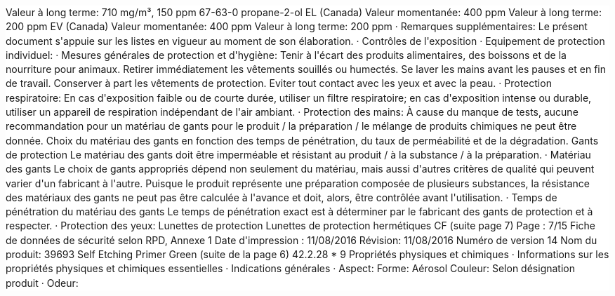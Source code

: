 Valeur à long terme: 710 mg/m³, 150 ppm
67-63-0 propane-2-ol
EL (Canada) Valeur momentanée: 400 ppm
Valeur à long terme: 200 ppm
EV (Canada) Valeur momentanée: 400 ppm
Valeur à long terme: 200 ppm
· Remarques supplémentaires:
Le présent document s'appuie sur les listes en vigueur au moment de son élaboration.
· Contrôles de l'exposition
· Equipement de protection individuel:
· Mesures générales de protection et d'hygiène:
Tenir à l'écart des produits alimentaires, des boissons et de la nourriture pour animaux.
Retirer immédiatement les vêtements souillés ou humectés.
Se laver les mains avant les pauses et en fin de travail.
Conserver à part les vêtements de protection.
Eviter tout contact avec les yeux et avec la peau.
· Protection respiratoire:
En cas d'exposition faible ou de courte durée, utiliser un filtre respiratoire; en cas d'exposition intense ou
durable, utiliser un appareil de respiration indépendant de l'air ambiant.
· Protection des mains:
À cause du manque de tests, aucune recommandation pour un matériau de gants pour le produit / la préparation /
le mélange de produits chimiques ne peut être donnée.
Choix du matériau des gants en fonction des temps de pénétration, du taux de perméabilité et de la dégradation.
Gants de protection
Le matériau des gants doit être imperméable et résistant au produit / à la substance / à la préparation.
· Matériau des gants
Le choix de gants appropriés dépend non seulement du matériau, mais aussi d'autres critères de qualité qui
peuvent varier d'un fabricant à l'autre. Puisque le produit représente une préparation composée de plusieurs
substances, la résistance des matériaux des gants ne peut pas être calculée à l'avance et doit, alors, être contrôlée
avant l'utilisation.
· Temps de pénétration du matériau des gants
Le temps de pénétration exact est à déterminer par le fabricant des gants de protection et à respecter.
· Protection des yeux:
Lunettes de protection
Lunettes de protection hermétiques
 CF 
(suite page 7)
Page : 7/15
Fiche de données de sécurité
selon RPD, Annexe 1
Date d'impression : 11/08/2016
Révision: 11/08/2016
Numéro de version 14
Nom du produit: 39693 Self Etching Primer Green
(suite de la page 6)
42.2.28
* 
9 Propriétés physiques et chimiques
· Informations sur les propriétés physiques et chimiques essentielles
· Indications générales
· Aspect:
Forme:
Aérosol
Couleur:
Selon désignation produit
· Odeur: